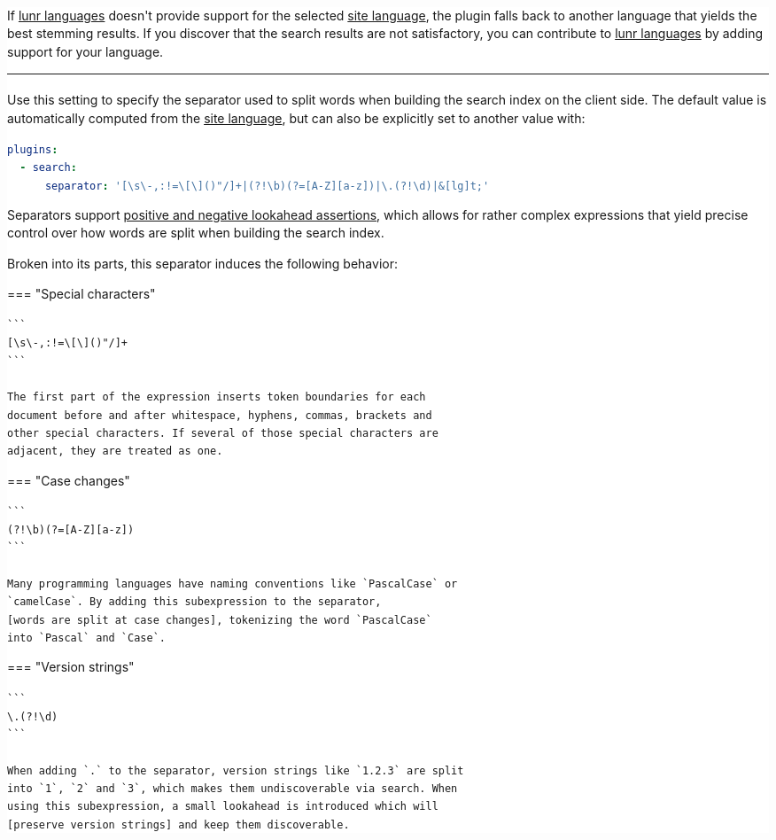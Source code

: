 </div>

If [lunr languages] doesn't provide support for the selected [site language],
the plugin falls back to another language that yields the best stemming results.
If you discover that the search results are not satisfactory, you can contribute
to [lunr languages] by adding support for your language.

---

#### 




Use this setting to specify the separator used to split words when building the
search index on the client side. The default value is automatically computed
from the [site language], but can also be explicitly set to another value with:

``` yaml
plugins:
  - search:
      separator: '[\s\-,:!=\[\]()"/]+|(?!\b)(?=[A-Z][a-z])|\.(?!\d)|&[lg]t;'
```

Separators support [positive and negative lookahead assertions], which allows
for rather complex expressions that yield precise control over how words are
split when building the search index.

Broken into its parts, this separator induces the following behavior:

=== "Special characters"

    ```
    [\s\-,:!=\[\]()"/]+
    ```

    The first part of the expression inserts token boundaries for each
    document before and after whitespace, hyphens, commas, brackets and
    other special characters. If several of those special characters are
    adjacent, they are treated as one.

=== "Case changes"

    ```
    (?!\b)(?=[A-Z][a-z])
    ```

    Many programming languages have naming conventions like `PascalCase` or
    `camelCase`. By adding this subexpression to the separator,
    [words are split at case changes], tokenizing the word `PascalCase`
    into `Pascal` and `Case`.

=== "Version strings"

    ```
    \.(?!\d)
    ```

    When adding `.` to the separator, version strings like `1.2.3` are split
    into `1`, `2` and `3`, which makes them undiscoverable via search. When
    using this subexpression, a small lookahead is introduced which will
    [preserve version strings] and keep them discoverable.


  [lunr.js]: https://lunrjs.com/
  [offline-capable documentation]: ../../documentation/setup/building-for-offline-usage.md
  [offline]: offline.md
  [meta]: meta.md
  [built-in plugins]: index.md
  [search]: search.md
  [built-in plugins]: index.md
  [building your project]: #
  [stemming]: https://en.wikipedia.org/wiki/Stemming
  [site language]: ../../documentation/setup/changing-the-language.md#site-language
  [lunr languages]: https://github.com/MihaiValentin/lunr-languages
  [positive and negative lookahead assertions]: https://www.regular-expressions.info/lookaround.html
  [words are split at case changes]: ?q=searchHighlight
  [preserve version strings]: ?q=9.0.0
  [specific tag names]: ?q=script
  [pipeline functions]: https://lunrjs.com/guides/customising.html#pipeline-functions
  [jieba]: https://pypi.org/project/jieba/
  [custom dictionary]: https://github.com/fxsjy/jieba#%E5%85%B6%E4%BB%96%E8%AF%8D%E5%85%B8
  [dict.txt.small]: https://github.com/fxsjy/jieba/raw/master/extra_dict/dict.txt.small
  [dict.txt.big]: https://github.com/fxsjy/jieba/raw/master/extra_dict/dict.txt.big
  [user dictionary]: https://github.com/fxsjy/jieba#%E8%BD%BD%E5%85%A5%E8%AF%8D%E5%85%B8